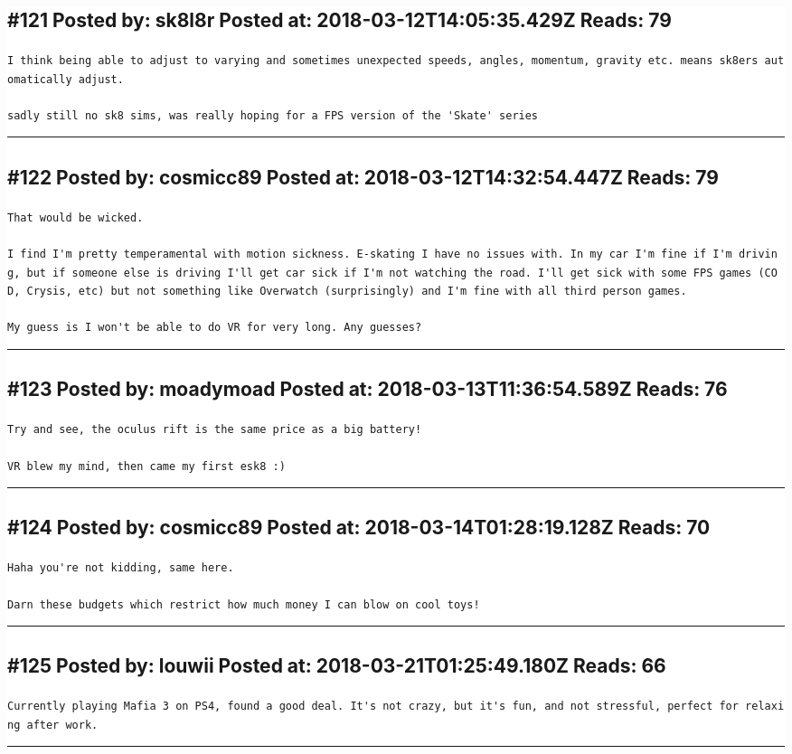 ## \#121 Posted by: sk8l8r Posted at: 2018-03-12T14:05:35.429Z Reads: 79

```
I think being able to adjust to varying and sometimes unexpected speeds, angles, momentum, gravity etc. means sk8ers automatically adjust.

sadly still no sk8 sims, was really hoping for a FPS version of the 'Skate' series
```

---
## \#122 Posted by: cosmicc89 Posted at: 2018-03-12T14:32:54.447Z Reads: 79

```
That would be wicked.

I find I'm pretty temperamental with motion sickness. E-skating I have no issues with. In my car I'm fine if I'm driving, but if someone else is driving I'll get car sick if I'm not watching the road. I'll get sick with some FPS games (COD, Crysis, etc) but not something like Overwatch (surprisingly) and I'm fine with all third person games. 

My guess is I won't be able to do VR for very long. Any guesses?
```

---
## \#123 Posted by: moadymoad Posted at: 2018-03-13T11:36:54.589Z Reads: 76

```
Try and see, the oculus rift is the same price as a big battery!

VR blew my mind, then came my first esk8 :)
```

---
## \#124 Posted by: cosmicc89 Posted at: 2018-03-14T01:28:19.128Z Reads: 70

```
Haha you're not kidding, same here.

Darn these budgets which restrict how much money I can blow on cool toys!
```

---
## \#125 Posted by: louwii Posted at: 2018-03-21T01:25:49.180Z Reads: 66

```
Currently playing Mafia 3 on PS4, found a good deal. It's not crazy, but it's fun, and not stressful, perfect for relaxing after work.
```

---
